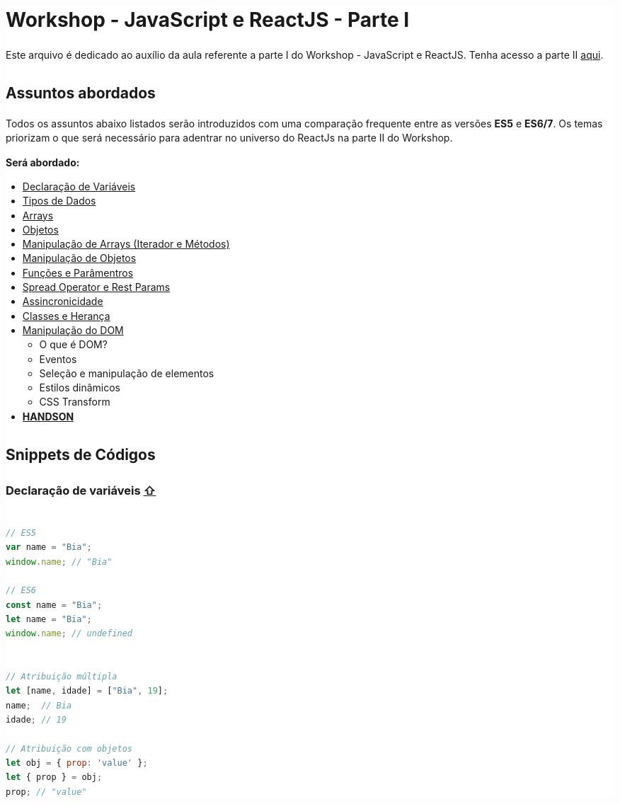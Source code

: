 # Workshop - JavaScript e ReactJS - Parte I
Este arquivo é dedicado ao auxílio da aula referente a parte I do Workshop - JavaScript e ReactJS. Tenha acesso a parte II [aqui](../parte%202/README.md).

## Assuntos abordados
Todos os assuntos abaixo listados serão introduzidos com uma comparação frequente entre as versões **ES5** e **ES6/7**. Os temas priorizam o que será necessário para adentrar no universo do ReactJs na parte II do Workshop.

**Será abordado:**

* [Declaração de Variáveis](#user-content-declaração-de-variáveis-)
* [Tipos de Dados](#user-content-tipos-de-dados-)
* [Arrays](#user-content-arrays-)
* [Objetos](#user-content-objetos-)
* [Manipulação de Arrays (Iterador e Métodos)](#user-content-manipulação-de-arrays-)
* [Manipulação de Objetos](#user-content-manipulação-de-objetos-)
* [Funções e Parâmentros](#user-content-funções-e-parâmentros-)
* [Spread Operator e Rest Params](#user-content-spread-operator-e-rest-params-)
* [Assincronicidade](#user-content-assincronicidade-)
* [Classes e Herança](#user-content-classes-e-herança-)
* [Manipulação do DOM](#user-content-manipulação-do-dom-)
    - O que é DOM?
    - Eventos
    - Seleção e manipulação de elementos
    - Estilos dinâmicos
    - CSS Transform
* [**HANDSON**](http://jsfiddle.net/SamirChaves/cfgwzs94/embedded/result/#Result)

## Snippets de Códigos

### Declaração de variáveis [⇧](#assuntos-abordados)

```javascript

// ES5
var name = "Bia";
window.name; // "Bia"

// ES6
const name = "Bia";
let name = "Bia";
window.name; // undefined


// Atribuição múltipla
let [name, idade] = ["Bia", 19];
name;  // Bia
idade; // 19

// Atribuição com objetos
let obj = { prop: 'value' };
let { prop } = obj;
prop; // "value"
```
